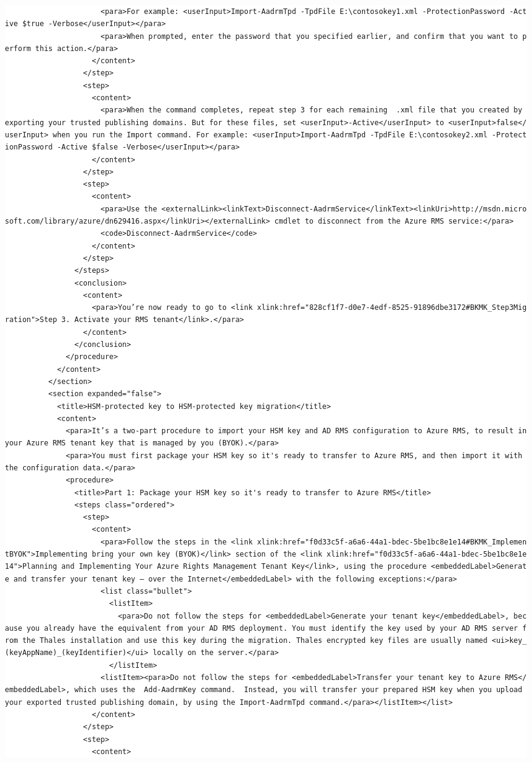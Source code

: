                           <para>For example: <userInput>Import-AadrmTpd -TpdFile E:\contosokey1.xml -ProtectionPassword -Active $true -Verbose</userInput></para>
                          <para>When prompted, enter the password that you specified earlier, and confirm that you want to perform this action.</para>
                        </content>
                      </step>
                      <step>
                        <content>
                          <para>When the command completes, repeat step 3 for each remaining  .xml file that you created by exporting your trusted publishing domains. But for these files, set <userInput>-Active</userInput> to <userInput>false</userInput> when you run the Import command. For example: <userInput>Import-AadrmTpd -TpdFile E:\contosokey2.xml -ProtectionPassword -Active $false -Verbose</userInput></para>
                        </content>
                      </step>
                      <step>
                        <content>
                          <para>Use the <externalLink><linkText>Disconnect-AadrmService</linkText><linkUri>http://msdn.microsoft.com/library/azure/dn629416.aspx</linkUri></externalLink> cmdlet to disconnect from the Azure RMS service:</para>
                          <code>Disconnect-AadrmService</code>
                        </content>
                      </step>
                    </steps>
                    <conclusion>
                      <content>
                        <para>You’re now ready to go to <link xlink:href="828cf1f7-d0e7-4edf-8525-91896dbe3172#BKMK_Step3Migration">Step 3. Activate your RMS tenant</link>.</para>
                      </content>
                    </conclusion>
                  </procedure>
                </content>
              </section>
              <section expanded="false">
                <title>HSM-protected key to HSM-protected key migration</title>
                <content>
                  <para>It’s a two-part procedure to import your HSM key and AD RMS configuration to Azure RMS, to result in your Azure RMS tenant key that is managed by you (BYOK).</para>
                  <para>You must first package your HSM key so it's ready to transfer to Azure RMS, and then import it with the configuration data.</para>
                  <procedure>
                    <title>Part 1: Package your HSM key so it's ready to transfer to Azure RMS</title>
                    <steps class="ordered">
                      <step>
                        <content>
                          <para>Follow the steps in the <link xlink:href="f0d33c5f-a6a6-44a1-bdec-5be1bc8e1e14#BKMK_ImplementBYOK">Implementing bring your own key (BYOK)</link> section of the <link xlink:href="f0d33c5f-a6a6-44a1-bdec-5be1bc8e1e14">Planning and Implementing Your Azure Rights Management Tenant Key</link>, using the procedure <embeddedLabel>Generate and transfer your tenant key – over the Internet</embeddedLabel> with the following exceptions:</para>
                          <list class="bullet">
                            <listItem>
                              <para>Do not follow the steps for <embeddedLabel>Generate your tenant key</embeddedLabel>, because you already have the equivalent from your AD RMS deployment. You must identify the key used by your AD RMS server from the Thales installation and use this key during the migration. Thales encrypted key files are usually named <ui>key_(keyAppName)_(keyIdentifier)</ui> locally on the server.</para>
                            </listItem>
                          <listItem><para>Do not follow the steps for <embeddedLabel>Transfer your tenant key to Azure RMS</embeddedLabel>, which uses the  Add-AadrmKey command.  Instead, you will transfer your prepared HSM key when you upload your exported trusted publishing domain, by using the Import-AadrmTpd command.</para></listItem></list>
                        </content>
                      </step>
                      <step>
                        <content>